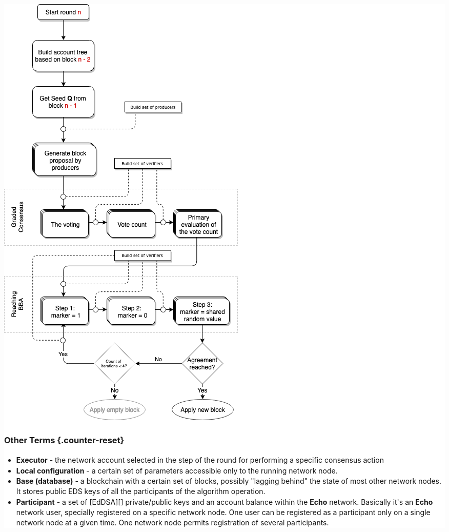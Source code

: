 ![echorand-steps.png](./echorand-steps.png)

### Other Terms {.counter-reset}

- **Executor** - the network account selected in the step of the round for performing a specific consensus action
- **Local configuration** - a certain set of parameters accessible only to the running network node.
- **Base (database)** - a blockchain with a certain set of blocks, possibly "lagging behind" the state of most other network nodes. It stores public EDS keys of all the participants of the algorithm operation.
- **Participant** - a set of [EdDSA][] private/public keys and an account balance within the **Echo** network. Basically
  it's an **Echo** network user, specially registered on a specific network node. One user can be registered as a participant
  only on a single network node at a given time. One network node permits registration of several participants.


[^1]: Silvio Micali and Jing Chen. _Algorand_. Jul. 2016. URL: [https://arxiv.org/abs/1607.01341v9][algorand-v9].
[^2]: Daniel Larimer and Fabian Schuh. _Bitshares 2.0: Financial Smart Contract Platform_. URL: [https://whitepaperdatabase.com/bitshares-bts-whitepaper/][bitshares].
[bitshares]: https://whitepaperdatabase.com/bitshares-bts-whitepaper/
[^3]: Block.One. _EOS.IO Technical White Paper v2_. URL: [https://github.com/EOSIO/Documentation/blob/master/TechnicalWhitePaper.md][eos].
[eos]: https://github.com/EOSIO/Documentation/blob/master/TechnicalWhitePaper.md
[^4]: Silvio Micali, Michael O. Rabin, and Salil P. Vadhan. _Verifiable random functions_. 1999. Proceedings of the 40th IEEE Symposium on Foundations of Computer Science.
[^5]: Descriptions of SHA-256, SHA-384, and SHA-512 from NIST. URL: [https://web.archive.org/web/20130526224224/http://csrc.nist.gov/groups/STM/cavp/documents/shs/sha256-384-512.pdf][sha-256]
[algorand-v9]: https://arxiv.org/abs/1607.01341v9
[echo-wp]: https://drive.google.com/file/d/1y1VCfvM8czq-BaTgEl0AuctAbGzV_S93/view
[algorand-v9]: https://drive.google.com/file/d/1dohyg2LMNxHFzzTc5VpUwm_qjegBPKe2
[eddsa]: https://tools.ietf.org/html/rfc8032
[sha-256]: https://web.archive.org/web/20130526224224/http://csrc.nist.gov/groups/STM/cavp/documents/shs/sha256-384-512.pdf
[vrf]: https://en.wikipedia.org/wiki/Verifiable_random_function